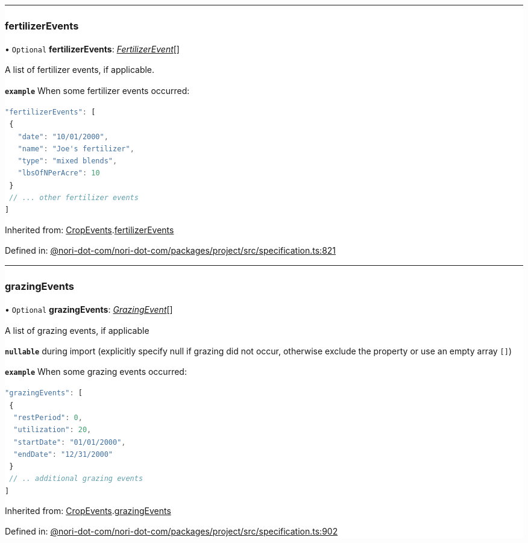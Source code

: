 ___

### fertilizerEvents

• `Optional` **fertilizerEvents**: [*FertilizerEvent*](specification.fertilizerevent.md)[]

A list of fertilizer events, if applicable.

**`example`** <caption>When some fertilizer events occurred:</caption>

```js
"fertilizerEvents": [
 {
   "date": "10/01/2000",
   "name": "Joe's fertilizer",
   "type": "mixed blends",
   "lbsOfNPerAcre": 10
 }
 // ... other fertilizer events
]
```

Inherited from: [CropEvents](specification.cropevents.md).[fertilizerEvents](specification.cropevents.md#fertilizerevents)

Defined in: [@nori-dot-com/nori-dot-com/packages/project/src/specification.ts:821](https://github.com/nori-dot-eco/nori-dot-com/blob/88bf3ab/packages/project/src/specification.ts#L821)

___

### grazingEvents

• `Optional` **grazingEvents**: [*GrazingEvent*](specification.grazingevent.md)[]

A list of grazing events, if applicable

**`nullable`** during import (explicitly specify null if grazing did not occur, otherwise exclude the property or use an empty array `[]`)

**`example`** <caption>When some grazing events occurred:</caption>

```js
"grazingEvents": [
 {
  "restPeriod": 0,
  "utilization": 20,
  "startDate": "01/01/2000",
  "endDate": "12/31/2000"
 }
 // .. additional grazing events
]
```

Inherited from: [CropEvents](specification.cropevents.md).[grazingEvents](specification.cropevents.md#grazingevents)

Defined in: [@nori-dot-com/nori-dot-com/packages/project/src/specification.ts:902](https://github.com/nori-dot-eco/nori-dot-com/blob/88bf3ab/packages/project/src/specification.ts#L902)
